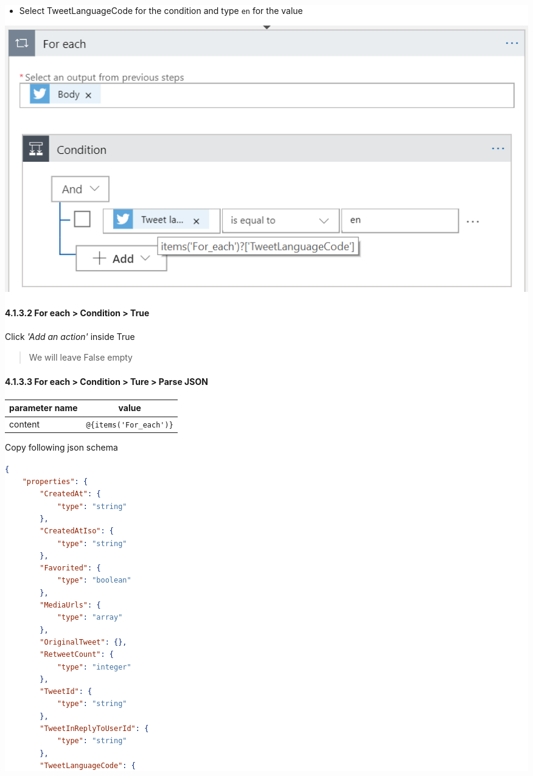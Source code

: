 * Select TweetLanguageCode for the condition and type ```en``` for the value

![](../images/4.3.png)

#### 4.1.3.2 For each > Condition > True

Click _'Add an action'_ inside True

> We will leave False empty

#### 4.1.3.3 For each > Condition > Ture > Parse JSON

|parameter name|value|
|---|---|
|content|```@{items('For_each')}```|

Copy following json schema

```json
{
    "properties": {
        "CreatedAt": {
            "type": "string"
        },
        "CreatedAtIso": {
            "type": "string"
        },
        "Favorited": {
            "type": "boolean"
        },
        "MediaUrls": {
            "type": "array"
        },
        "OriginalTweet": {},
        "RetweetCount": {
            "type": "integer"
        },
        "TweetId": {
            "type": "string"
        },
        "TweetInReplyToUserId": {
            "type": "string"
        },
        "TweetLanguageCode": {
```